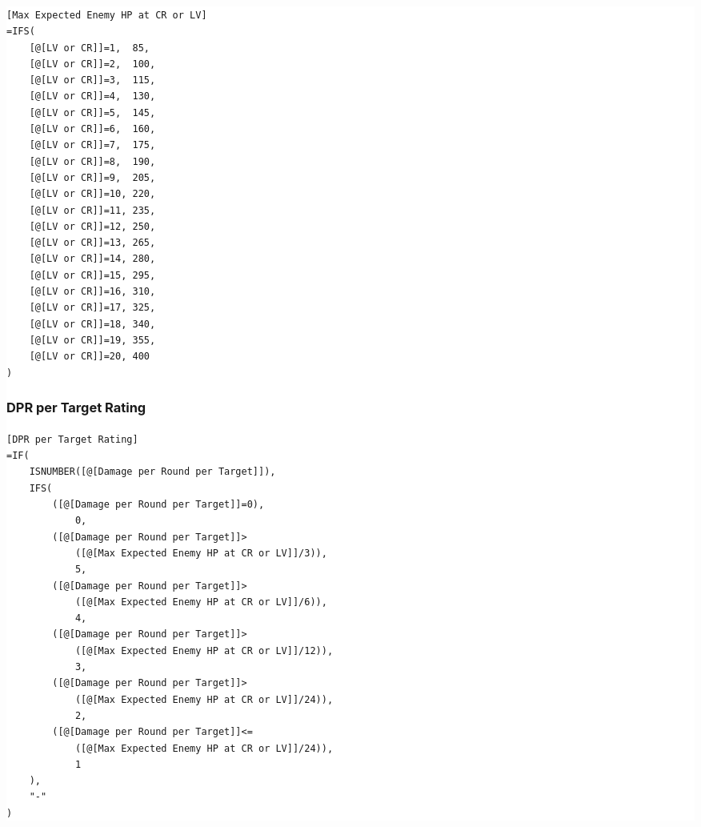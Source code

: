 ```
[Max Expected Enemy HP at CR or LV]
=IFS(
    [@[LV or CR]]=1,  85,
    [@[LV or CR]]=2,  100,
    [@[LV or CR]]=3,  115,
    [@[LV or CR]]=4,  130,
    [@[LV or CR]]=5,  145,
    [@[LV or CR]]=6,  160,
    [@[LV or CR]]=7,  175,
    [@[LV or CR]]=8,  190,
    [@[LV or CR]]=9,  205,
    [@[LV or CR]]=10, 220,
    [@[LV or CR]]=11, 235,
    [@[LV or CR]]=12, 250,
    [@[LV or CR]]=13, 265,
    [@[LV or CR]]=14, 280,
    [@[LV or CR]]=15, 295,
    [@[LV or CR]]=16, 310,
    [@[LV or CR]]=17, 325,
    [@[LV or CR]]=18, 340,
    [@[LV or CR]]=19, 355,
    [@[LV or CR]]=20, 400
)
```

<a id="dpr-per-target-rating"></a>
### DPR per Target Rating

```
[DPR per Target Rating]
=IF(
    ISNUMBER([@[Damage per Round per Target]]),
    IFS(
        ([@[Damage per Round per Target]]=0),
            0,
        ([@[Damage per Round per Target]]>
            ([@[Max Expected Enemy HP at CR or LV]]/3)),
            5,
        ([@[Damage per Round per Target]]>
            ([@[Max Expected Enemy HP at CR or LV]]/6)),
            4,
        ([@[Damage per Round per Target]]>
            ([@[Max Expected Enemy HP at CR or LV]]/12)),
            3,
        ([@[Damage per Round per Target]]>
            ([@[Max Expected Enemy HP at CR or LV]]/24)),
            2,
        ([@[Damage per Round per Target]]<=
            ([@[Max Expected Enemy HP at CR or LV]]/24)),
            1
    ),
    "-"
)
```
